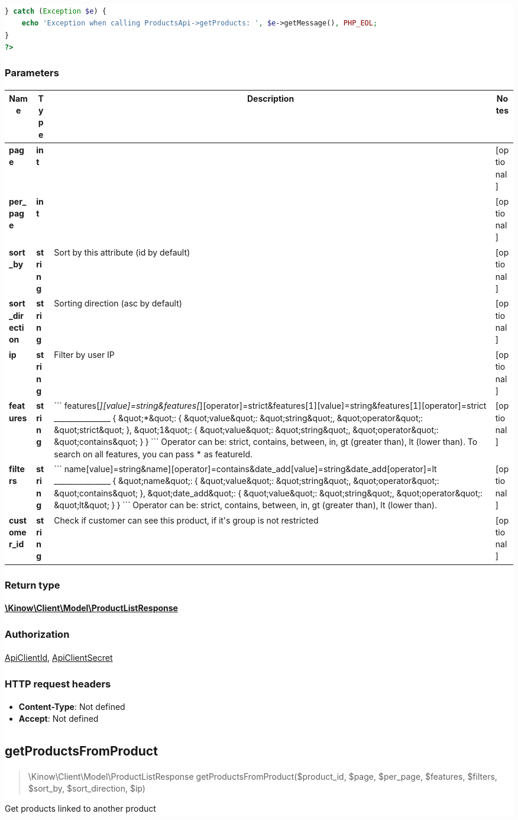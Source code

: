 ```php
} catch (Exception $e) {
    echo 'Exception when calling ProductsApi->getProducts: ', $e->getMessage(), PHP_EOL;
}
?>
```

### Parameters

Name | Type | Description  | Notes
------------- | ------------- | ------------- | -------------
 **page** | **int**|  | [optional]
 **per_page** | **int**|  | [optional]
 **sort_by** | **string**| Sort by this attribute (id by default) | [optional]
 **sort_direction** | **string**| Sorting direction (asc by default) | [optional]
 **ip** | **string**| Filter by user IP | [optional]
 **features** | **string**| &#x60;&#x60;&#x60; features[*][value]&#x3D;string&amp;features[*][operator]&#x3D;strict&amp;features[1][value]&#x3D;string&amp;features[1][operator]&#x3D;strict _______________  { \&quot;*\&quot;: { \&quot;value\&quot;: \&quot;string\&quot;, \&quot;operator\&quot;: \&quot;strict\&quot; }, \&quot;1\&quot;: { \&quot;value\&quot;: \&quot;string\&quot;, \&quot;operator\&quot;: \&quot;contains\&quot; } } &#x60;&#x60;&#x60; Operator can be: strict, contains, between, in, gt (greater than), lt (lower than). To search on all features, you can pass * as featureId. | [optional]
 **filters** | **string**| &#x60;&#x60;&#x60; name[value]&#x3D;string&amp;name][operator]&#x3D;contains&amp;date_add[value]&#x3D;string&amp;date_add[operator]&#x3D;lt _______________  { \&quot;name\&quot;: { \&quot;value\&quot;: \&quot;string\&quot;, \&quot;operator\&quot;: \&quot;contains\&quot; }, \&quot;date_add\&quot;: { \&quot;value\&quot;: \&quot;string\&quot;, \&quot;operator\&quot;: \&quot;lt\&quot; } } &#x60;&#x60;&#x60; Operator can be: strict, contains, between, in, gt (greater than), lt (lower than). | [optional]
 **customer_id** | **string**| Check if customer can see this product, if it&#39;s group is not restricted | [optional]

### Return type

[**\Kinow\Client\Model\ProductListResponse**](#ProductListResponse)

### Authorization

[ApiClientId](#ApiClientId), [ApiClientSecret](#ApiClientSecret)

### HTTP request headers

 - **Content-Type**: Not defined
 - **Accept**: Not defined

## **getProductsFromProduct**
> \Kinow\Client\Model\ProductListResponse getProductsFromProduct($product_id, $page, $per_page, $features, $filters, $sort_by, $sort_direction, $ip)



Get products linked to another product
